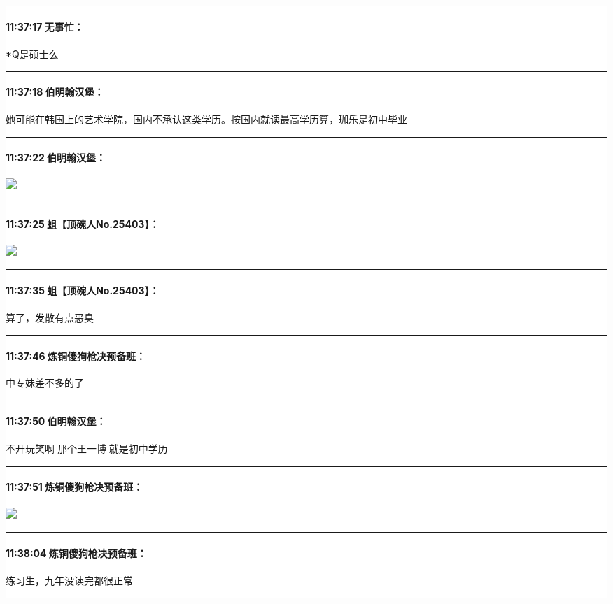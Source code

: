 *****

#### 11:37:17  无事忙：

*Q是硕士么

*****

#### 11:37:18  伯明翰汉堡：

她可能在韩国上的艺术学院，国内不承认这类学历。按国内就读最高学历算，珈乐是初中毕业

*****

#### 11:37:22  伯明翰汉堡：

![](http://gchat.qpic.cn/gchatpic_new/3260273458/614391357-3136311646-E6A65C385A4CBD695A53CC64CDA46DBB/0?term=2")

*****

#### 11:37:25  蛆【顶碗人No.25403】：

![](http://gchat.qpic.cn/gchatpic_new/794594593/614391357-3041914192-E6A65C385A4CBD695A53CC64CDA46DBB/0?term=2")

*****

#### 11:37:35  蛆【顶碗人No.25403】：

算了，发散有点恶臭

*****

#### 11:37:46  炼铜傻狗枪决预备班：

中专妹差不多的了

*****

#### 11:37:50  伯明翰汉堡：

不开玩笑啊  那个王一博 就是初中学历

*****

#### 11:37:51  炼铜傻狗枪决预备班：

![](http://gchat.qpic.cn/gchatpic_new/963274297/614391357-2328541661-E6A65C385A4CBD695A53CC64CDA46DBB/0?term=2")

*****

#### 11:38:04  炼铜傻狗枪决预备班：

练习生，九年没读完都很正常

*****
